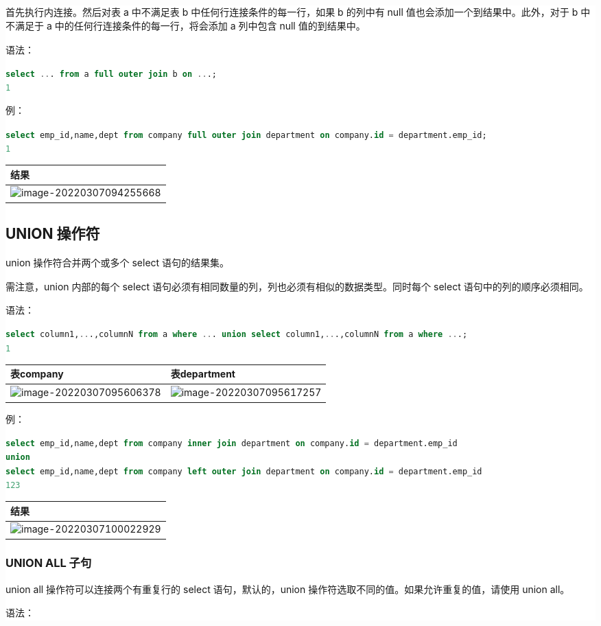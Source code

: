 首先执行内连接。然后对表 a 中不满足表 b 中任何行连接条件的每一行，如果 b 的列中有 null 值也会添加一个到结果中。此外，对于 b 中不满足于 a 中的任何行连接条件的每一行，将会添加 a 列中包含 null 值的到结果中。

语法：

```sql
select ... from a full outer join b on ...;
1
```

例：

```sql
select emp_id,name,dept from company full outer join department on company.id = department.emp_id;
1
```

| 结果                                                         |
| :----------------------------------------------------------- |
| ![image-20220307094255668](E:\codes\Server-Learning\DataBase\postgresql\Imag\6e631cec82510fbe7c7da726591b5b60.png) |

## **UNION 操作符** 

union 操作符合并两个或多个 select 语句的结果集。

需注意，union 内部的每个 select 语句必须有相同数量的列，列也必须有相似的数据类型。同时每个 select 语句中的列的顺序必须相同。

语法：

```sql
select column1,...,columnN from a where ... union select column1,...,columnN from a where ...;
1
```

| 表company                                                    | 表department                                                 |
| :----------------------------------------------------------- | :----------------------------------------------------------- |
| ![image-20220307095606378](E:\codes\Server-Learning\DataBase\postgresql\Imag\aff596af741e752c0de2261d92ad876f.png) | ![image-20220307095617257](E:\codes\Server-Learning\DataBase\postgresql\Imag\6fc11be71430ee5e01612f96690f0c2e.png) |

例：

```sql
select emp_id,name,dept from company inner join department on company.id = department.emp_id
union
select emp_id,name,dept from company left outer join department on company.id = department.emp_id
123
```

| 结果                                                         |
| :----------------------------------------------------------- |
| ![image-20220307100022929](E:\codes\Server-Learning\DataBase\postgresql\Imag\204738c076fa9cd6f0587ede81c9ab76.png) |

### UNION ALL 子句

union all 操作符可以连接两个有重复行的 select 语句，默认的，union 操作符选取不同的值。如果允许重复的值，请使用 union all。

语法：
